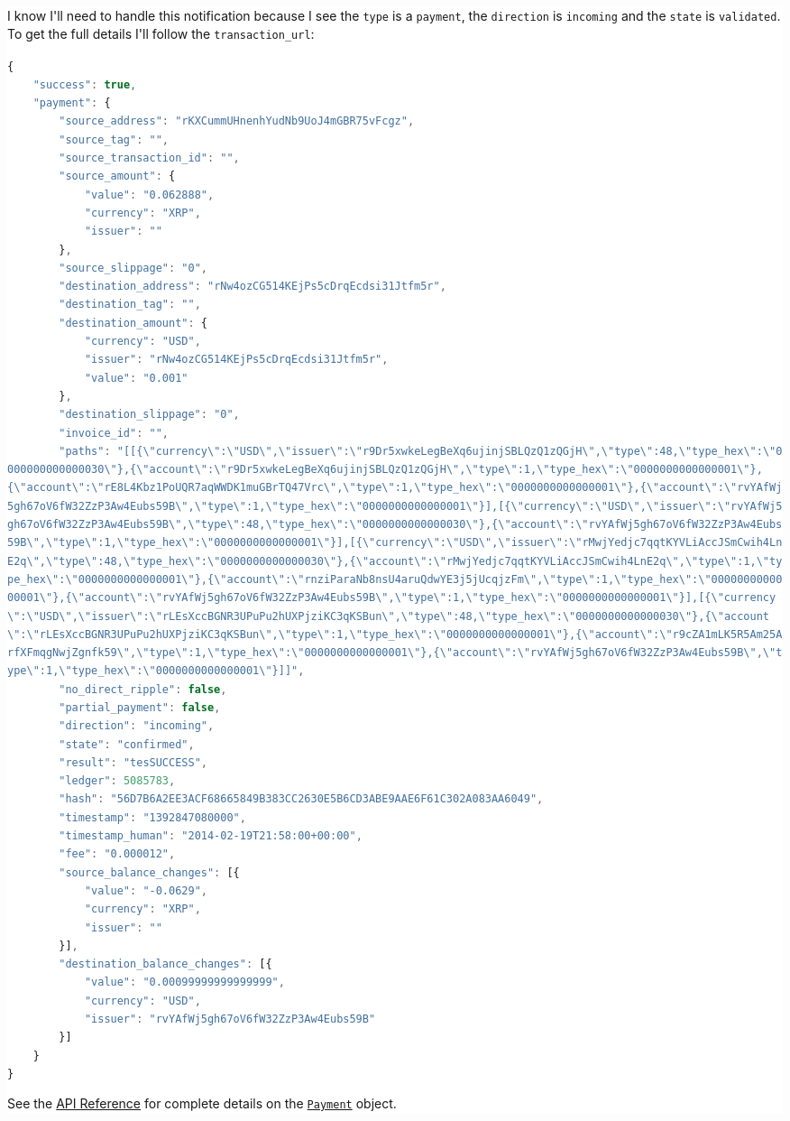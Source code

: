 I know I'll need to handle this notification because I see the `type` is a `payment`, the `direction` is `incoming` and the `state` is `validated`. To get the full details I'll follow the `transaction_url`:
```js
{
    "success": true,
    "payment": {
        "source_address": "rKXCummUHnenhYudNb9UoJ4mGBR75vFcgz",
        "source_tag": "",
        "source_transaction_id": "",
        "source_amount": {
            "value": "0.062888",
            "currency": "XRP",
            "issuer": ""
        },
        "source_slippage": "0",
        "destination_address": "rNw4ozCG514KEjPs5cDrqEcdsi31Jtfm5r",
        "destination_tag": "",
        "destination_amount": {
            "currency": "USD",
            "issuer": "rNw4ozCG514KEjPs5cDrqEcdsi31Jtfm5r",
            "value": "0.001"
        },
        "destination_slippage": "0",
        "invoice_id": "",
        "paths": "[[{\"currency\":\"USD\",\"issuer\":\"r9Dr5xwkeLegBeXq6ujinjSBLQzQ1zQGjH\",\"type\":48,\"type_hex\":\"0000000000000030\"},{\"account\":\"r9Dr5xwkeLegBeXq6ujinjSBLQzQ1zQGjH\",\"type\":1,\"type_hex\":\"0000000000000001\"},{\"account\":\"rE8L4Kbz1PoUQR7aqWWDK1muGBrTQ47Vrc\",\"type\":1,\"type_hex\":\"0000000000000001\"},{\"account\":\"rvYAfWj5gh67oV6fW32ZzP3Aw4Eubs59B\",\"type\":1,\"type_hex\":\"0000000000000001\"}],[{\"currency\":\"USD\",\"issuer\":\"rvYAfWj5gh67oV6fW32ZzP3Aw4Eubs59B\",\"type\":48,\"type_hex\":\"0000000000000030\"},{\"account\":\"rvYAfWj5gh67oV6fW32ZzP3Aw4Eubs59B\",\"type\":1,\"type_hex\":\"0000000000000001\"}],[{\"currency\":\"USD\",\"issuer\":\"rMwjYedjc7qqtKYVLiAccJSmCwih4LnE2q\",\"type\":48,\"type_hex\":\"0000000000000030\"},{\"account\":\"rMwjYedjc7qqtKYVLiAccJSmCwih4LnE2q\",\"type\":1,\"type_hex\":\"0000000000000001\"},{\"account\":\"rnziParaNb8nsU4aruQdwYE3j5jUcqjzFm\",\"type\":1,\"type_hex\":\"0000000000000001\"},{\"account\":\"rvYAfWj5gh67oV6fW32ZzP3Aw4Eubs59B\",\"type\":1,\"type_hex\":\"0000000000000001\"}],[{\"currency\":\"USD\",\"issuer\":\"rLEsXccBGNR3UPuPu2hUXPjziKC3qKSBun\",\"type\":48,\"type_hex\":\"0000000000000030\"},{\"account\":\"rLEsXccBGNR3UPuPu2hUXPjziKC3qKSBun\",\"type\":1,\"type_hex\":\"0000000000000001\"},{\"account\":\"r9cZA1mLK5R5Am25ArfXFmqgNwjZgnfk59\",\"type\":1,\"type_hex\":\"0000000000000001\"},{\"account\":\"rvYAfWj5gh67oV6fW32ZzP3Aw4Eubs59B\",\"type\":1,\"type_hex\":\"0000000000000001\"}]]",
        "no_direct_ripple": false,
        "partial_payment": false,
        "direction": "incoming",
        "state": "confirmed",
        "result": "tesSUCCESS",
        "ledger": 5085783,
        "hash": "56D7B6A2EE3ACF68665849B383CC2630E5B6CD3ABE9AAE6F61C302A083AA6049",
        "timestamp": "1392847080000",
        "timestamp_human": "2014-02-19T21:58:00+00:00",
        "fee": "0.000012",
        "source_balance_changes": [{
            "value": "-0.0629",
            "currency": "XRP",
            "issuer": ""
        }],
        "destination_balance_changes": [{
            "value": "0.00099999999999999",
            "currency": "USD",
            "issuer": "rvYAfWj5gh67oV6fW32ZzP3Aw4Eubs59B"
        }]
    }
}
```
See the [API Reference](REF.md) for complete details on the [`Payment`](REF.md#2-payment) object.